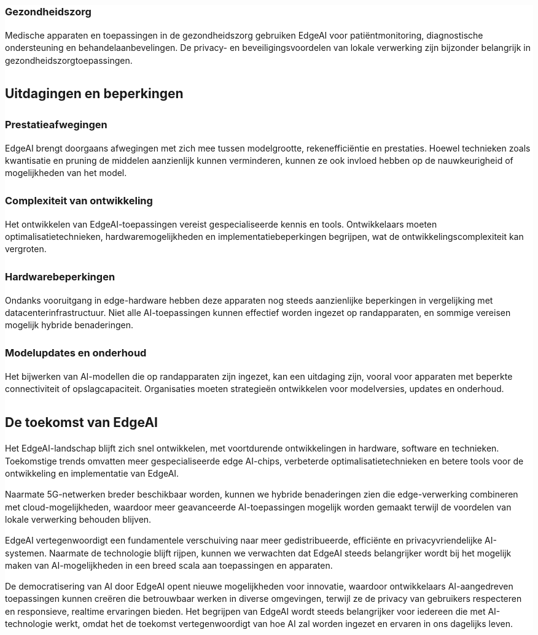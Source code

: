 ### Gezondheidszorg

Medische apparaten en toepassingen in de gezondheidszorg gebruiken EdgeAI voor patiëntmonitoring, diagnostische ondersteuning en behandelaanbevelingen. De privacy- en beveiligingsvoordelen van lokale verwerking zijn bijzonder belangrijk in gezondheidszorgtoepassingen.

## Uitdagingen en beperkingen

### Prestatieafwegingen

EdgeAI brengt doorgaans afwegingen met zich mee tussen modelgrootte, rekenefficiëntie en prestaties. Hoewel technieken zoals kwantisatie en pruning de middelen aanzienlijk kunnen verminderen, kunnen ze ook invloed hebben op de nauwkeurigheid of mogelijkheden van het model.

### Complexiteit van ontwikkeling

Het ontwikkelen van EdgeAI-toepassingen vereist gespecialiseerde kennis en tools. Ontwikkelaars moeten optimalisatietechnieken, hardwaremogelijkheden en implementatiebeperkingen begrijpen, wat de ontwikkelingscomplexiteit kan vergroten.

### Hardwarebeperkingen

Ondanks vooruitgang in edge-hardware hebben deze apparaten nog steeds aanzienlijke beperkingen in vergelijking met datacenterinfrastructuur. Niet alle AI-toepassingen kunnen effectief worden ingezet op randapparaten, en sommige vereisen mogelijk hybride benaderingen.

### Modelupdates en onderhoud

Het bijwerken van AI-modellen die op randapparaten zijn ingezet, kan een uitdaging zijn, vooral voor apparaten met beperkte connectiviteit of opslagcapaciteit. Organisaties moeten strategieën ontwikkelen voor modelversies, updates en onderhoud.

## De toekomst van EdgeAI

Het EdgeAI-landschap blijft zich snel ontwikkelen, met voortdurende ontwikkelingen in hardware, software en technieken. Toekomstige trends omvatten meer gespecialiseerde edge AI-chips, verbeterde optimalisatietechnieken en betere tools voor de ontwikkeling en implementatie van EdgeAI.

Naarmate 5G-netwerken breder beschikbaar worden, kunnen we hybride benaderingen zien die edge-verwerking combineren met cloud-mogelijkheden, waardoor meer geavanceerde AI-toepassingen mogelijk worden gemaakt terwijl de voordelen van lokale verwerking behouden blijven.

EdgeAI vertegenwoordigt een fundamentele verschuiving naar meer gedistribueerde, efficiënte en privacyvriendelijke AI-systemen. Naarmate de technologie blijft rijpen, kunnen we verwachten dat EdgeAI steeds belangrijker wordt bij het mogelijk maken van AI-mogelijkheden in een breed scala aan toepassingen en apparaten.

De democratisering van AI door EdgeAI opent nieuwe mogelijkheden voor innovatie, waardoor ontwikkelaars AI-aangedreven toepassingen kunnen creëren die betrouwbaar werken in diverse omgevingen, terwijl ze de privacy van gebruikers respecteren en responsieve, realtime ervaringen bieden. Het begrijpen van EdgeAI wordt steeds belangrijker voor iedereen die met AI-technologie werkt, omdat het de toekomst vertegenwoordigt van hoe AI zal worden ingezet en ervaren in ons dagelijks leven.
